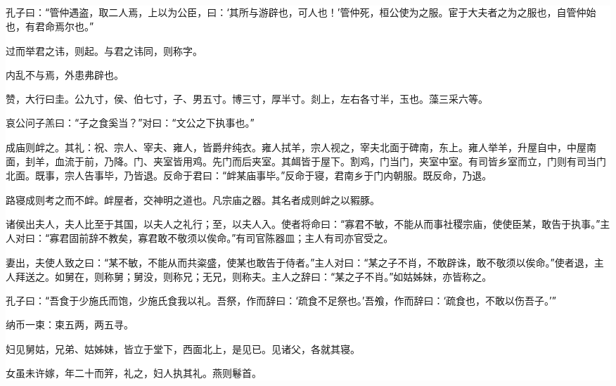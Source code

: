  
孔子曰：“管仲遇盗，取二人焉，上以为公臣，曰：‘其所与游辟也，可人也！’管仲死，桓公使为之服。宦于大夫者之为之服也，自管仲始也，有君命焉尔也。”

 
过而举君之讳，则起。与君之讳同，则称字。

 
内乱不与焉，外患弗辟也。

 
赞，大行曰圭。公九寸，侯、伯七寸，子、男五寸。博三寸，厚半寸。剡上，左右各寸半，玉也。藻三采六等。

 
哀公问子羔曰：“子之食奚当？”对曰：“文公之下执事也。”

 
成庙则衅之。其礼：祝、宗人、宰夫、雍人，皆爵弁纯衣。雍人拭羊，宗人视之，宰夫北面于碑南，东上。雍人举羊，升屋自中，中屋南面，刲羊，血流于前，乃降。门、夹室皆用鸡。先门而后夹室。其衈皆于屋下。割鸡，门当门，夹室中室。有司皆乡室而立，门则有司当门北面。既事，宗人告事毕，乃皆退。反命于君曰：“衅某庙事毕。”反命于寝，君南乡于门内朝服。既反命，乃退。

 
路寝成则考之而不衅。衅屋者，交神明之道也。凡宗庙之器。其名者成则衅之以豭豚。

 
诸侯出夫人，夫人比至于其国，以夫人之礼行；至，以夫人入。使者将命曰：“寡君不敏，不能从而事社稷宗庙，使使臣某，敢告于执事。”主人对曰：“寡君固前辞不教矣，寡君敢不敬须以俟命。”有司官陈器皿；主人有司亦官受之。

 
妻出，夫使人致之曰：“某不敏，不能从而共粢盛，使某也敢告于侍者。”主人对曰：“某之子不肖，不敢辟诛，敢不敬须以俟命。”使者退，主人拜送之。如舅在，则称舅；舅没，则称兄；无兄，则称夫。主人之辞曰：“某之子不肖。”如姑姊妹，亦皆称之。

 
孔子曰：“吾食于少施氏而饱，少施氏食我以礼。吾祭，作而辞曰：‘疏食不足祭也。’吾飧，作而辞曰：‘疏食也，不敢以伤吾子。’”

 
纳币一束：束五两，两五寻。

 
妇见舅姑，兄弟、姑姊妹，皆立于堂下，西面北上，是见已。见诸父，各就其寝。

 
女虽未许嫁，年二十而笄，礼之，妇人执其礼。燕则鬈首。

 
